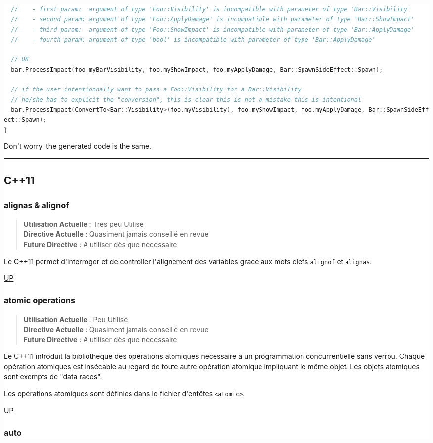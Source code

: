 ```cpp
  //    - first param:  argument of type 'Foo::Visibility' is incompatible with parameter of type 'Bar::Visibility'
  //    - second param: argument of type 'Foo::ApplyDamage' is incompatible with parameter of type 'Bar::ShowImpact'
  //    - third param:  argument of type 'Foo::ShowImpact' is incompatible with parameter of type 'Bar::ApplyDamage'
  //    - fourth param: argument of type 'bool' is incompatible with parameter of type 'Bar::ApplyDamage'

  // OK
  bar.ProcessImpact(foo.myBarVisibility, foo.myShowImpact, foo.myApplyDamage, Bar::SpawnSideEffect::Spawn);

  // if the user intentionnally want to pass a Foo::Visibility for a Bar::Visibility
  // he/she has to explicit the "conversion", this is clear this is not a mistake this is intentional
  bar.ProcessImpact(ConvertTo<Bar::Visibility>(foo.myVisibility), foo.myShowImpact, foo.myApplyDamage, Bar::SpawnSideEffect::Spawn);
}
```

Don't worry, the generated code is the same.

---

## C++11

### alignas & alignof

> **Utilisation Actuelle** : Très peu Utilisé  
> **Directive Actuelle** : Quasiment jamais conseillé en revue  
> **Future Directive** : A utiliser dès que nécessaire

Le C++11 permet d'interroger et de controller l'alignement des variables grace aux mots clefs `alignof` et `alignas`.

[UP](#modern-c-features)

### atomic operations

> **Utilisation Actuelle** : Peu Utilisé  
> **Directive Actuelle** : Quasiment jamais conseillé en revue  
> **Future Directive** : A utiliser dès que nécessaire

Le C++11 introduit la bibliothèque des opérations atomiques nécéssaire à un programmation concurrentielle sans verrou. Chaque opération atomiques est insécable au regard de toute autre opération atomique impliquant le même objet. Les objets atomiques sont exempts de "data races".

Les opérations atomiques sont définies dans le fichier d'entêtes `<atomic>`.

[UP](#modern-c-features)

### auto
